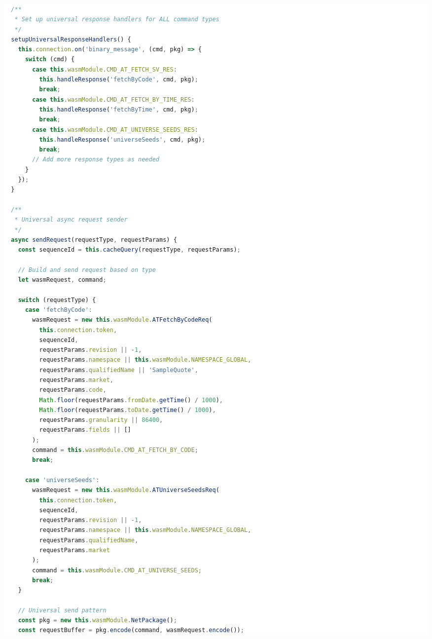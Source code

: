 ```javascript
  /**
   * Set up universal response handlers for ALL command types
   */
  setupUniversalResponseHandlers() {
    this.connection.on('binary_message', (cmd, pkg) => {
      switch (cmd) {
        case this.wasmModule.CMD_AT_FETCH_SV_RES:
          this.handleResponse('fetchByCode', cmd, pkg);
          break;
        case this.wasmModule.CMD_AT_FETCH_BY_TIME_RES:
          this.handleResponse('fetchByTime', cmd, pkg);
          break;
        case this.wasmModule.CMD_AT_UNIVERSE_SEEDS_RES:
          this.handleResponse('universeSeeds', cmd, pkg);
          break;
        // Add more response types as needed
      }
    });
  }
  
  /**
   * Universal async request sender
   */
  async sendRequest(requestType, requestParams) {
    const sequenceId = this.cacheQuery(requestType, requestParams);
    
    // Build and send request based on type
    let wasmRequest, command;
    
    switch (requestType) {
      case 'fetchByCode':
        wasmRequest = new this.wasmModule.ATFetchByCodeReq(
          this.connection.token,
          sequenceId,
          requestParams.revision || -1,
          requestParams.namespace || this.wasmModule.NAMESPACE_GLOBAL,
          requestParams.qualifiedName || 'SampleQuote',
          requestParams.market,
          requestParams.code,
          Math.floor(requestParams.fromDate.getTime() / 1000),
          Math.floor(requestParams.toDate.getTime() / 1000),
          requestParams.granularity || 86400,
          requestParams.fields || []
        );
        command = this.wasmModule.CMD_AT_FETCH_BY_CODE;
        break;
        
      case 'universeSeeds':
        wasmRequest = new this.wasmModule.ATUniverseSeedsReq(
          this.connection.token,
          sequenceId,
          requestParams.revision || -1,
          requestParams.namespace || this.wasmModule.NAMESPACE_GLOBAL,
          requestParams.qualifiedName,
          requestParams.market
        );
        command = this.wasmModule.CMD_AT_UNIVERSE_SEEDS;
        break;
    }
    
    // Universal send pattern
    const pkg = new this.wasmModule.NetPackage();
    const requestBuffer = pkg.encode(command, wasmRequest.encode());
```